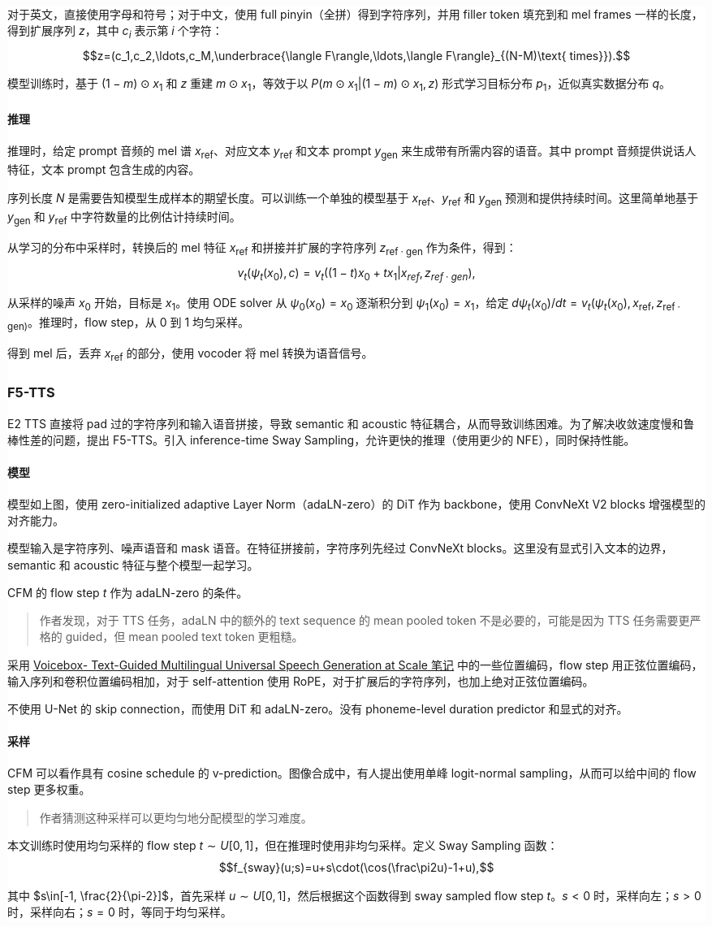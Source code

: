 对于英文，直接使用字母和符号；对于中文，使用 full pinyin（全拼）得到字符序列，并用 filler token 填充到和 mel frames 一样的长度，得到扩展序列 $z$，其中 $c_i$ 表示第 $i$ 个字符：
$$z=(c_1,c_2,\ldots,c_M,\underbrace{\langle F\rangle,\ldots,\langle F\rangle}_{(N-M)\text{ times}}).$$

模型训练时，基于 $(1-m)\odot x_1$ 和 $z$ 重建 $m\odot x_1$，等效于以 $P(m\odot x_1|(1-m)\odot x_1,z)$ 形式学习目标分布 $p_1$，近似真实数据分布 $q$。

#### 推理

推理时，给定 prompt 音频的 mel 谱 $x_{\text{ref}}$、对应文本 $y_{\text{ref}}$ 和文本 prompt $y_{\text{gen}}$ 来生成带有所需内容的语音。其中 prompt 音频提供说话人特征，文本 prompt 包含生成的内容。

序列长度 $N$ 是需要告知模型生成样本的期望长度。可以训练一个单独的模型基于 $x_{\text{ref}}$、$y_{\text{ref}}$ 和 $y_{\text{gen}}$ 预测和提供持续时间。这里简单地基于 $y_{\text{gen}}$ 和 $y_{\text{ref}}$ 中字符数量的比例估计持续时间。

从学习的分布中采样时，转换后的 mel 特征 $x_{\text{ref}}$ 和拼接并扩展的字符序列 $z_{\text{ref}\cdot\text{gen}}$ 作为条件，得到：
$$v_t(\psi_t(x_0),c)=v_t((1-t)x_0+tx_1|x_{ref},z_{ref\cdot gen}),$$

从采样的噪声 $x_0$ 开始，目标是 $x_1$。使用 ODE solver 从 $\psi_0(x_0)=x_0$ 逐渐积分到 $\psi_1(x_0)=x_1$，给定 $d\psi_t(x_0)/dt=v_t(\psi_t(x_0),x_{\text{ref}},z_{\text{ref}\cdot\text{gen})}$。推理时，flow step，从 0 到 1 均匀采样。

得到 mel 后，丢弃 $x_{\text{ref}}$ 的部分，使用 vocoder 将 mel 转换为语音信号。

### F5-TTS

E2 TTS 直接将 pad 过的字符序列和输入语音拼接，导致 semantic 和 acoustic 特征耦合，从而导致训练困难。为了解决收敛速度慢和鲁棒性差的问题，提出 F5-TTS。引入 inference-time Sway Sampling，允许更快的推理（使用更少的 NFE），同时保持性能。

#### 模型

模型如上图，使用 zero-initialized adaptive Layer Norm（adaLN-zero）的 DiT 作为 backbone，使用 ConvNeXt V2 blocks 增强模型的对齐能力。

模型输入是字符序列、噪声语音和 mask 语音。在特征拼接前，字符序列先经过 ConvNeXt blocks。这里没有显式引入文本的边界，semantic 和 acoustic 特征与整个模型一起学习。

CFM 的 flow step $t$ 作为 adaLN-zero 的条件。
> 作者发现，对于 TTS 任务，adaLN 中的额外的 text sequence 的 mean pooled token 不是必要的，可能是因为 TTS 任务需要更严格的 guided，但 mean pooled text token 更粗糙。

采用 [Voicebox- Text-Guided Multilingual Universal Speech Generation at Scale 笔记](Voicebox-%20Text-Guided%20Multilingual%20Universal%20Speech%20Generation%20at%20Scale%20笔记.md) 中的一些位置编码，flow step 用正弦位置编码，输入序列和卷积位置编码相加，对于 self-attention 使用 RoPE，对于扩展后的字符序列，也加上绝对正弦位置编码。

不使用 U-Net 的 skip connection，而使用 DiT 和 adaLN-zero。没有 phoneme-level duration predictor 和显式的对齐。

#### 采样

CFM 可以看作具有 cosine schedule 的 v-prediction。图像合成中，有人提出使用单峰 logit-normal sampling，从而可以给中间的 flow step 更多权重。
> 作者猜测这种采样可以更均匀地分配模型的学习难度。


本文训练时使用均匀采样的 flow step $t\sim U[0,1]$，但在推理时使用非均匀采样。定义 Sway Sampling 函数：
$$f_{sway}(u;s)=u+s\cdot(\cos(\frac\pi2u)-1+u),$$

其中 $s\in[-1, \frac{2}{\pi-2}]$，首先采样 $u\sim U[0,1]$，然后根据这个函数得到 sway sampled flow step $t$。$s<0$ 时，采样向左；$s>0$ 时，采样向右；$s=0$ 时，等同于均匀采样。
